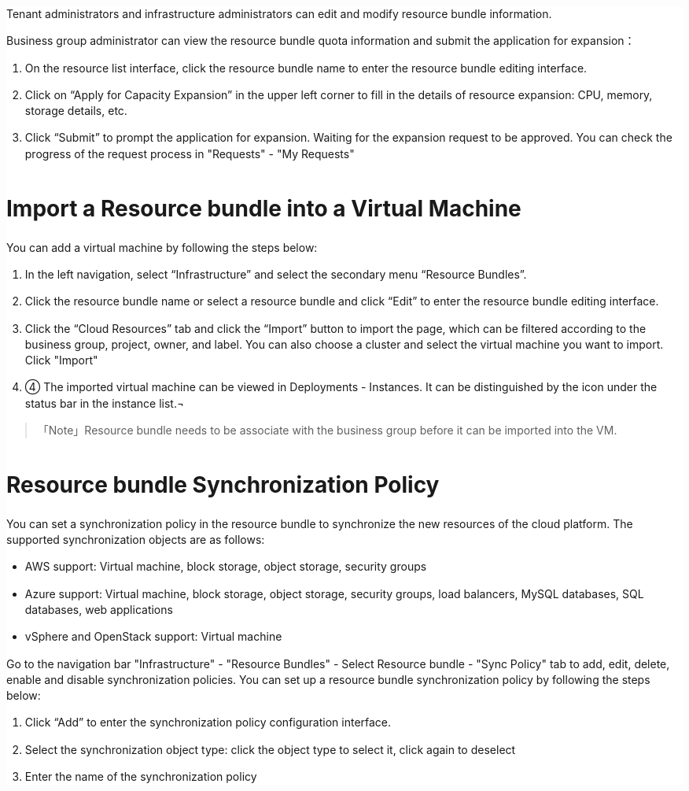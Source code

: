 Tenant administrators and infrastructure administrators can edit and modify resource bundle information.

Business group administrator can view the resource bundle quota information and submit the application for expansion：

1.  On the resource list interface, click the resource bundle name to enter the resource bundle editing interface.

2.  Click on “Apply for Capacity Expansion” in the upper left corner to fill in the details of resource expansion: CPU, memory, storage details, etc.

3.  Click “Submit” to prompt the application for expansion. Waiting for the expansion request to be approved. You can check the progress of the request process in "Requests" - "My Requests"

# Import a Resource bundle into a Virtual Machine

You can add a virtual machine by following the steps below:

1.  In the left navigation, select “Infrastructure” and select the secondary menu “Resource Bundles”.

2.  Click the resource bundle name or select a resource bundle and click “Edit” to enter the resource bundle editing interface.

3.  Click the “Cloud Resources” tab and click the “Import” button to import the page, which can be filtered according to the business group, project, owner, and label. You can also choose a cluster and select the virtual machine you want to import. Click "Import"

4.  ④	The imported virtual machine can be viewed in Deployments - Instances. It can be distinguished by the icon under the status bar in the instance list.¬

>「Note」Resource bundle needs to be associate with the business group before it can be imported into the VM.

# Resource bundle Synchronization Policy 

You can set a synchronization policy in the resource bundle to synchronize the new resources of the cloud platform. The supported synchronization objects are as follows:

-   AWS support: Virtual machine, block storage, object storage, security groups 

-   Azure support: Virtual machine, block storage, object storage, security groups, load balancers, MySQL databases, SQL databases, web applications

-   vSphere and OpenStack support: Virtual machine

Go to the navigation bar "Infrastructure" - "Resource Bundles" - Select Resource bundle - "Sync Policy" tab to add, edit, delete, enable and disable synchronization policies. You can set up a resource bundle synchronization policy by following the steps below:

1.  Click “Add” to enter the synchronization policy configuration interface.

2.  Select the synchronization object type: click the object type to select it, click again to deselect

3.  Enter the name of the synchronization policy

